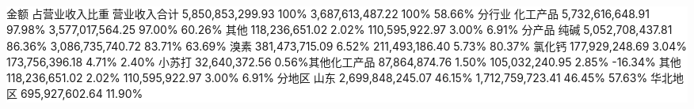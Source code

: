 金额
占营业收入比重
营业收入合计
5,850,853,299.93
100%
3,687,613,487.22
100%
58.66%
分行业
化工产品
5,732,616,648.91
97.98%
3,577,017,564.25
97.00%
60.26%
其他
118,236,651.02
2.02%
110,595,922.97
3.00%
6.91%
分产品
纯碱
5,052,708,437.81
86.36%
3,086,735,740.72
83.71%
63.69%
溴素
381,473,715.09
6.52%
211,493,186.40
5.73%
80.37%
氯化钙
177,929,248.69
3.04%
173,756,396.18
4.71%
2.40%
小苏打
32,640,372.56
0.56%其他化工产品
87,864,874.76
1.50%
105,032,240.95
2.85%
-16.34%
其他
118,236,651.02
2.02%
110,595,922.97
3.00%
6.91%
分地区
山东
2,699,848,245.07
46.15%
1,712,759,723.41
46.45%
57.63%
华北地区
695,927,602.64
11.90%